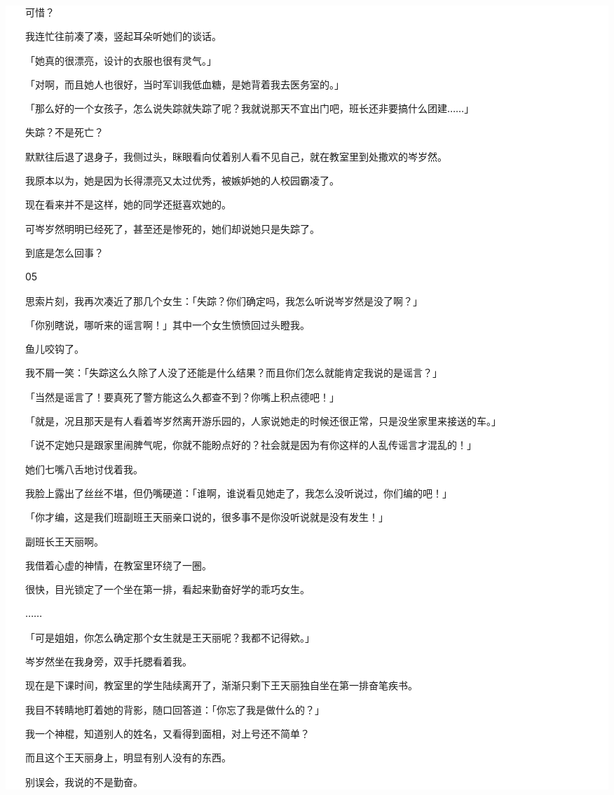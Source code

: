 &emsp;&emsp;可惜？  
  
&emsp;&emsp;我连忙往前凑了凑，竖起耳朵听她们的谈话。  
  
&emsp;&emsp;「她真的很漂亮，设计的衣服也很有灵气。」  
  
&emsp;&emsp;「对啊，而且她人也很好，当时军训我低血糖，是她背着我去医务室的。」  
  
&emsp;&emsp;「那么好的一个女孩子，怎么说失踪就失踪了呢？我就说那天不宜出门吧，班长还非要搞什么团建……」  
  
&emsp;&emsp;失踪？不是死亡？  
  
&emsp;&emsp;默默往后退了退身子，我侧过头，眯眼看向仗着别人看不见自己，就在教室里到处撒欢的岑岁然。  
  
&emsp;&emsp;我原本以为，她是因为长得漂亮又太过优秀，被嫉妒她的人校园霸凌了。  
  
&emsp;&emsp;现在看来并不是这样，她的同学还挺喜欢她的。  
  
&emsp;&emsp;可岑岁然明明已经死了，甚至还是惨死的，她们却说她只是失踪了。  
  
&emsp;&emsp;到底是怎么回事？  
  
&emsp;&emsp;05  
  
&emsp;&emsp;思索片刻，我再次凑近了那几个女生：「失踪？你们确定吗，我怎么听说岑岁然是没了啊？」  
  
&emsp;&emsp;「你别瞎说，哪听来的谣言啊！」其中一个女生愤愤回过头瞪我。  
  
&emsp;&emsp;鱼儿咬钩了。  
  
&emsp;&emsp;我不屑一笑：「失踪这么久除了人没了还能是什么结果？而且你们怎么就能肯定我说的是谣言？」  
  
&emsp;&emsp;「当然是谣言了！要真死了警方能这么久都查不到？你嘴上积点德吧！」  
  
&emsp;&emsp;「就是，况且那天是有人看着岑岁然离开游乐园的，人家说她走的时候还很正常，只是没坐家里来接送的车。」  
  
&emsp;&emsp;「说不定她只是跟家里闹脾气呢，你就不能盼点好的？社会就是因为有你这样的人乱传谣言才混乱的！」  
  
&emsp;&emsp;她们七嘴八舌地讨伐着我。  
  
&emsp;&emsp;我脸上露出了丝丝不堪，但仍嘴硬道：「谁啊，谁说看见她走了，我怎么没听说过，你们编的吧！」  
  
&emsp;&emsp;「你才编，这是我们班副班王天丽亲口说的，很多事不是你没听说就是没有发生！」  
  
&emsp;&emsp;副班长王天丽啊。  
  
&emsp;&emsp;我借着心虚的神情，在教室里环绕了一圈。  
  
&emsp;&emsp;很快，目光锁定了一个坐在第一排，看起来勤奋好学的乖巧女生。  
  
&emsp;&emsp;……  
  
&emsp;&emsp;「可是姐姐，你怎么确定那个女生就是王天丽呢？我都不记得欸。」  
  
&emsp;&emsp;岑岁然坐在我身旁，双手托腮看着我。  
  
&emsp;&emsp;现在是下课时间，教室里的学生陆续离开了，渐渐只剩下王天丽独自坐在第一排奋笔疾书。  
  
&emsp;&emsp;我目不转睛地盯着她的背影，随口回答道：「你忘了我是做什么的？」  
  
&emsp;&emsp;我一个神棍，知道别人的姓名，又看得到面相，对上号还不简单？  
  
&emsp;&emsp;而且这个王天丽身上，明显有别人没有的东西。  
  
&emsp;&emsp;别误会，我说的不是勤奋。  
  